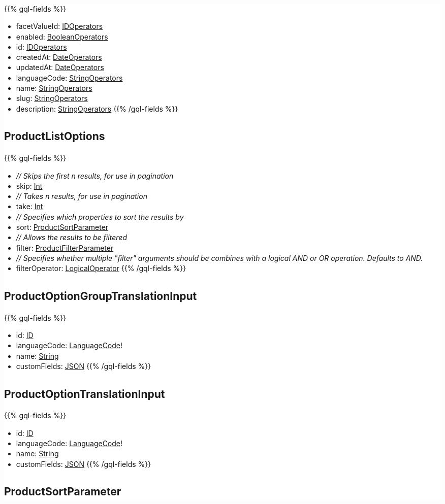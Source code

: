 {{% gql-fields %}}
 * facetValueId: [IDOperators](/graphql-api/admin/input-types#idoperators)
 * enabled: [BooleanOperators](/graphql-api/admin/input-types#booleanoperators)
 * id: [IDOperators](/graphql-api/admin/input-types#idoperators)
 * createdAt: [DateOperators](/graphql-api/admin/input-types#dateoperators)
 * updatedAt: [DateOperators](/graphql-api/admin/input-types#dateoperators)
 * languageCode: [StringOperators](/graphql-api/admin/input-types#stringoperators)
 * name: [StringOperators](/graphql-api/admin/input-types#stringoperators)
 * slug: [StringOperators](/graphql-api/admin/input-types#stringoperators)
 * description: [StringOperators](/graphql-api/admin/input-types#stringoperators)
{{% /gql-fields %}}


## ProductListOptions

{{% gql-fields %}}
* *// Skips the first n results, for use in pagination*
 * skip: [Int](/graphql-api/admin/object-types#int)
* *// Takes n results, for use in pagination*
 * take: [Int](/graphql-api/admin/object-types#int)
* *// Specifies which properties to sort the results by*
 * sort: [ProductSortParameter](/graphql-api/admin/input-types#productsortparameter)
* *// Allows the results to be filtered*
 * filter: [ProductFilterParameter](/graphql-api/admin/input-types#productfilterparameter)
* *// Specifies whether multiple "filter" arguments should be combines with a logical AND or OR operation. Defaults to AND.*
 * filterOperator: [LogicalOperator](/graphql-api/admin/enums#logicaloperator)
{{% /gql-fields %}}


## ProductOptionGroupTranslationInput

{{% gql-fields %}}
 * id: [ID](/graphql-api/admin/object-types#id)
 * languageCode: [LanguageCode](/graphql-api/admin/enums#languagecode)!
 * name: [String](/graphql-api/admin/object-types#string)
 * customFields: [JSON](/graphql-api/admin/object-types#json)
{{% /gql-fields %}}


## ProductOptionTranslationInput

{{% gql-fields %}}
 * id: [ID](/graphql-api/admin/object-types#id)
 * languageCode: [LanguageCode](/graphql-api/admin/enums#languagecode)!
 * name: [String](/graphql-api/admin/object-types#string)
 * customFields: [JSON](/graphql-api/admin/object-types#json)
{{% /gql-fields %}}


## ProductSortParameter
